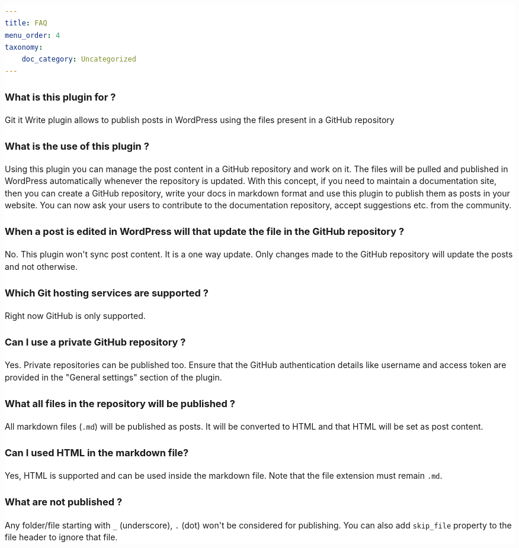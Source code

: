 ```yaml
---
title: FAQ
menu_order: 4
taxonomy:
    doc_category: Uncategorized
---
```


### What is this plugin for ?

Git it Write plugin allows to publish posts in WordPress using the files present in a GitHub repository

### What is the use of this plugin ?

Using this plugin you can manage the post content in a GitHub repository and work on it. The files will be pulled and published in WordPress automatically whenever the repository is updated. With this concept, if you need to maintain a documentation site, then you can create a GitHub repository, write your docs in markdown format and use this plugin to publish them as posts in your website. You can now ask your users to contribute to the documentation repository, accept suggestions etc. from the community.

### When a post is edited in WordPress will that update the file in the GitHub repository ?

No. This plugin won't sync post content. It is a one way update. Only changes made to the GitHub repository will update the posts and not otherwise.

### Which Git hosting services are supported ?

Right now GitHub is only supported.

### Can I use a private GitHub repository ?

Yes. Private repositories can be published too. Ensure that the GitHub authentication details like username and access token are provided in the "General settings" section of the plugin.

### What all files in the repository will be published ?

All markdown files (`.md`) will be published as posts. It will be converted to HTML and that HTML will be set as post content.

### Can I used HTML in the markdown file?

Yes, HTML is supported and can be used inside the markdown file. Note that the file extension must remain `.md`.

### What are not published ?

Any folder/file starting with `_` (underscore), `.` (dot) won't be considered for publishing. You can also add `skip_file` property to the file header to ignore that file.

